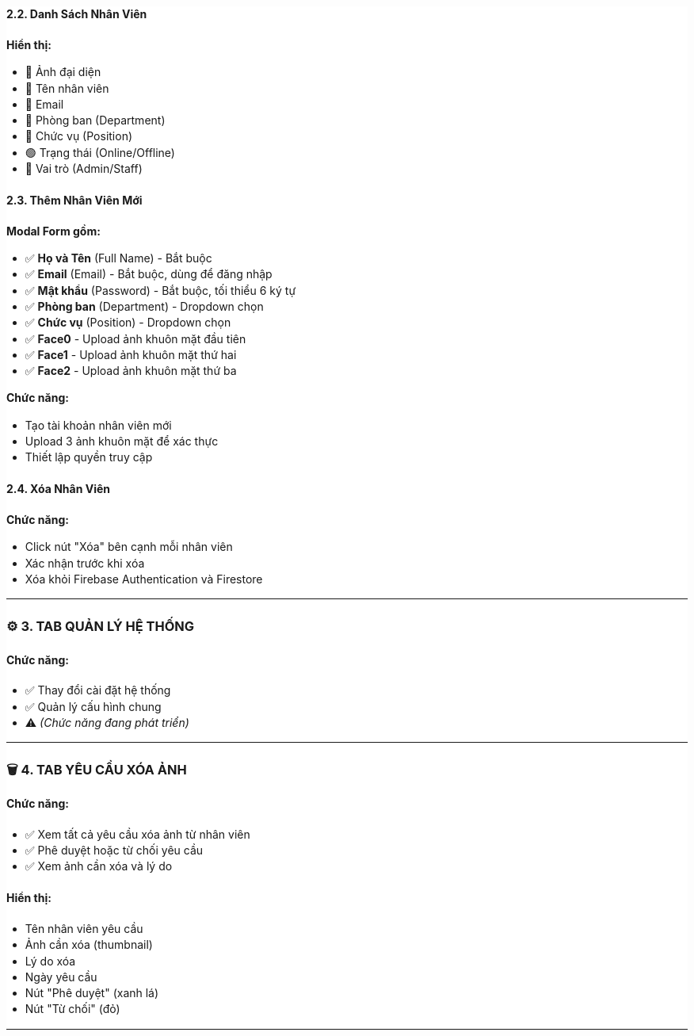 #### 2.2. Danh Sách Nhân Viên
**Hiển thị:**
- 📸 Ảnh đại diện
- 👤 Tên nhân viên
- 📧 Email
- 🏢 Phòng ban (Department)
- 💼 Chức vụ (Position)
- 🟢 Trạng thái (Online/Offline)
- 👤 Vai trò (Admin/Staff)

#### 2.3. Thêm Nhân Viên Mới
**Modal Form gồm:**
- ✅ **Họ và Tên** (Full Name) - Bắt buộc
- ✅ **Email** (Email) - Bắt buộc, dùng để đăng nhập
- ✅ **Mật khẩu** (Password) - Bắt buộc, tối thiểu 6 ký tự
- ✅ **Phòng ban** (Department) - Dropdown chọn
- ✅ **Chức vụ** (Position) - Dropdown chọn
- ✅ **Face0** - Upload ảnh khuôn mặt đầu tiên
- ✅ **Face1** - Upload ảnh khuôn mặt thứ hai
- ✅ **Face2** - Upload ảnh khuôn mặt thứ ba

**Chức năng:**
- Tạo tài khoản nhân viên mới
- Upload 3 ảnh khuôn mặt để xác thực
- Thiết lập quyền truy cập

#### 2.4. Xóa Nhân Viên
**Chức năng:**
- Click nút "Xóa" bên cạnh mỗi nhân viên
- Xác nhận trước khi xóa
- Xóa khỏi Firebase Authentication và Firestore

---

### ⚙️ 3. TAB QUẢN LÝ HỆ THỐNG

#### Chức năng:
- ✅ Thay đổi cài đặt hệ thống
- ✅ Quản lý cấu hình chung
- ⚠️ *(Chức năng đang phát triển)*

---

### 🗑️ 4. TAB YÊU CẦU XÓA ẢNH

#### Chức năng:
- ✅ Xem tất cả yêu cầu xóa ảnh từ nhân viên
- ✅ Phê duyệt hoặc từ chối yêu cầu
- ✅ Xem ảnh cần xóa và lý do

#### Hiển thị:
- Tên nhân viên yêu cầu
- Ảnh cần xóa (thumbnail)
- Lý do xóa
- Ngày yêu cầu
- Nút "Phê duyệt" (xanh lá)
- Nút "Từ chối" (đỏ)

---